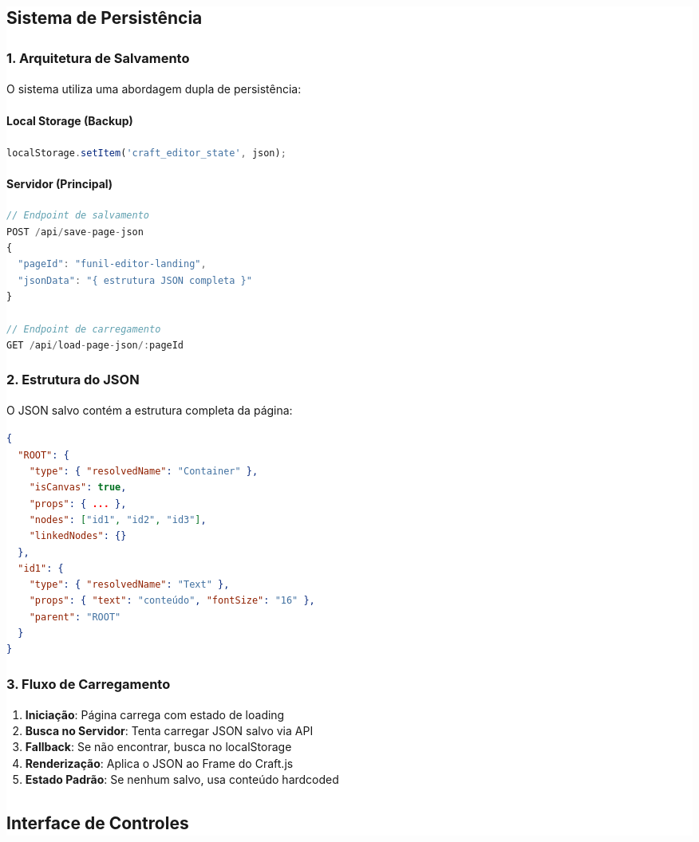 ## Sistema de Persistência

### 1. Arquitetura de Salvamento
O sistema utiliza uma abordagem dupla de persistência:

#### Local Storage (Backup)
```typescript
localStorage.setItem('craft_editor_state', json);
```

#### Servidor (Principal)
```typescript
// Endpoint de salvamento
POST /api/save-page-json
{
  "pageId": "funil-editor-landing",
  "jsonData": "{ estrutura JSON completa }"
}

// Endpoint de carregamento
GET /api/load-page-json/:pageId
```

### 2. Estrutura do JSON
O JSON salvo contém a estrutura completa da página:
```json
{
  "ROOT": {
    "type": { "resolvedName": "Container" },
    "isCanvas": true,
    "props": { ... },
    "nodes": ["id1", "id2", "id3"],
    "linkedNodes": {}
  },
  "id1": {
    "type": { "resolvedName": "Text" },
    "props": { "text": "conteúdo", "fontSize": "16" },
    "parent": "ROOT"
  }
}
```

### 3. Fluxo de Carregamento
1. **Iniciação**: Página carrega com estado de loading
2. **Busca no Servidor**: Tenta carregar JSON salvo via API
3. **Fallback**: Se não encontrar, busca no localStorage
4. **Renderização**: Aplica o JSON ao Frame do Craft.js
5. **Estado Padrão**: Se nenhum salvo, usa conteúdo hardcoded

## Interface de Controles
